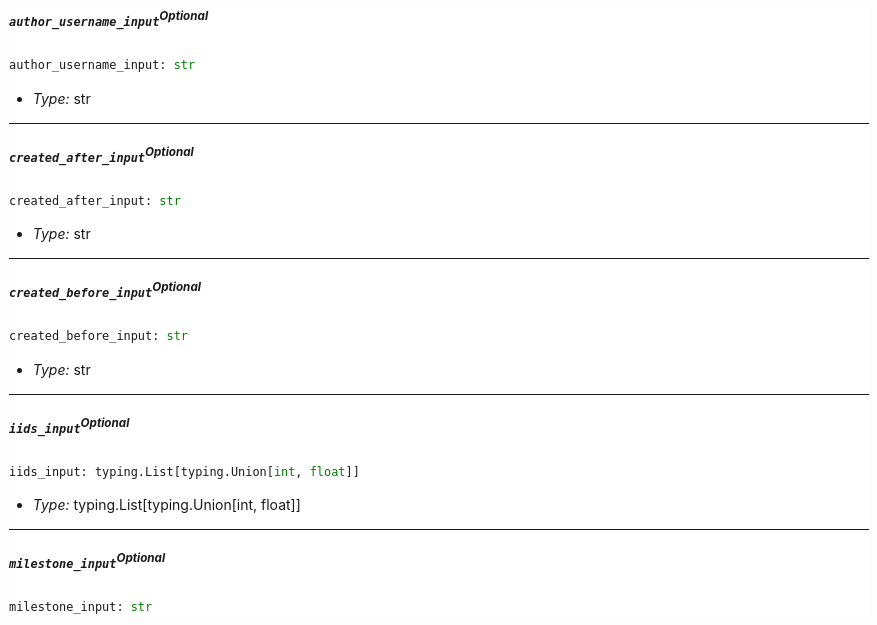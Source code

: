 ##### `author_username_input`<sup>Optional</sup> <a name="author_username_input" id="@cdktf/provider-gitlab.dataGitlabProjectMergeRequests.DataGitlabProjectMergeRequests.property.authorUsernameInput"></a>

```python
author_username_input: str
```

- *Type:* str

---

##### `created_after_input`<sup>Optional</sup> <a name="created_after_input" id="@cdktf/provider-gitlab.dataGitlabProjectMergeRequests.DataGitlabProjectMergeRequests.property.createdAfterInput"></a>

```python
created_after_input: str
```

- *Type:* str

---

##### `created_before_input`<sup>Optional</sup> <a name="created_before_input" id="@cdktf/provider-gitlab.dataGitlabProjectMergeRequests.DataGitlabProjectMergeRequests.property.createdBeforeInput"></a>

```python
created_before_input: str
```

- *Type:* str

---

##### `iids_input`<sup>Optional</sup> <a name="iids_input" id="@cdktf/provider-gitlab.dataGitlabProjectMergeRequests.DataGitlabProjectMergeRequests.property.iidsInput"></a>

```python
iids_input: typing.List[typing.Union[int, float]]
```

- *Type:* typing.List[typing.Union[int, float]]

---

##### `milestone_input`<sup>Optional</sup> <a name="milestone_input" id="@cdktf/provider-gitlab.dataGitlabProjectMergeRequests.DataGitlabProjectMergeRequests.property.milestoneInput"></a>

```python
milestone_input: str
```
